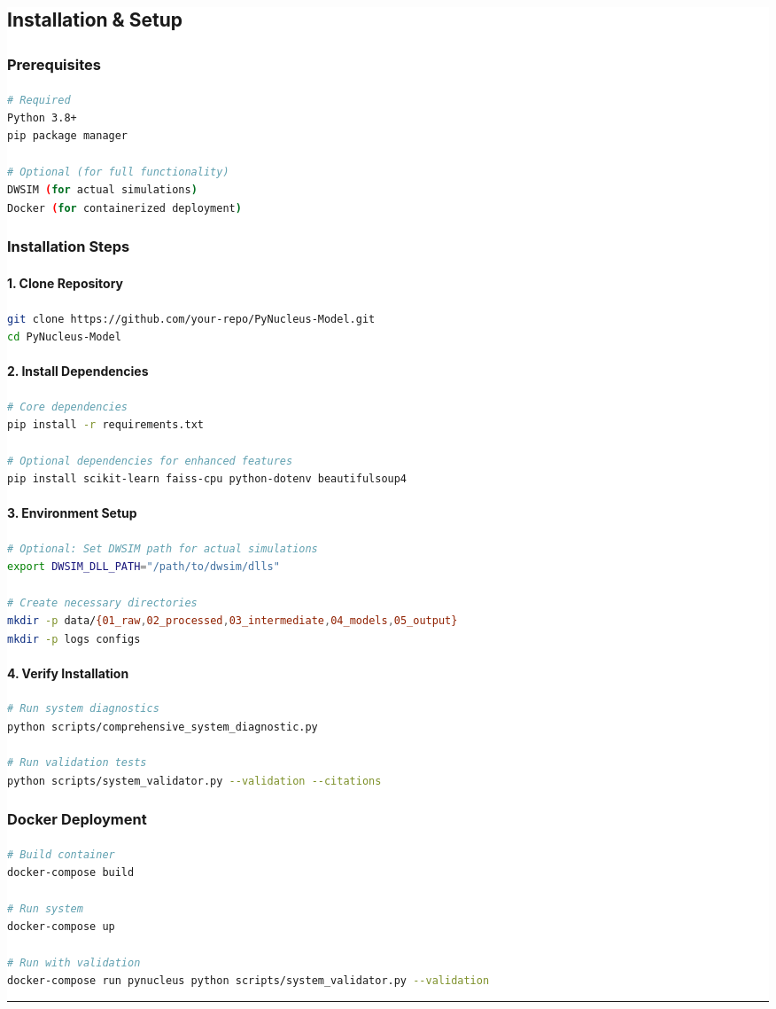 
## Installation & Setup

### Prerequisites
```bash
# Required
Python 3.8+
pip package manager

# Optional (for full functionality)
DWSIM (for actual simulations)
Docker (for containerized deployment)
```

### Installation Steps

#### 1. Clone Repository
```bash
git clone https://github.com/your-repo/PyNucleus-Model.git
cd PyNucleus-Model
```

#### 2. Install Dependencies
```bash
# Core dependencies
pip install -r requirements.txt

# Optional dependencies for enhanced features
pip install scikit-learn faiss-cpu python-dotenv beautifulsoup4
```

#### 3. Environment Setup
```bash
# Optional: Set DWSIM path for actual simulations
export DWSIM_DLL_PATH="/path/to/dwsim/dlls"

# Create necessary directories
mkdir -p data/{01_raw,02_processed,03_intermediate,04_models,05_output}
mkdir -p logs configs
```

#### 4. Verify Installation
```bash
# Run system diagnostics
python scripts/comprehensive_system_diagnostic.py

# Run validation tests
python scripts/system_validator.py --validation --citations
```

### Docker Deployment
```bash
# Build container
docker-compose build

# Run system
docker-compose up

# Run with validation
docker-compose run pynucleus python scripts/system_validator.py --validation
```

---